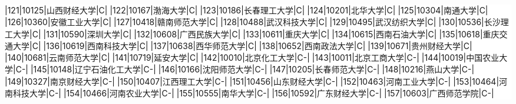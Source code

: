 |121|10125|山西财经大学|C|
|122|10167|渤海大学|C|
|123|10186|长春理工大学|C|
|124|10201|北华大学|C|
|125|10304|南通大学|C|
|126|10360|安徽工业大学|C|
|127|10418|赣南师范大学|C|
|128|10488|武汉科技大学|C|
|129|10495|武汉纺织大学|C|
|130|10536|长沙理工大学|C|
|131|10590|深圳大学|C|
|132|10608|广西民族大学|C|
|133|10611|重庆大学|C|
|134|10615|西南石油大学|C|
|135|10618|重庆交通大学|C|
|136|10619|西南科技大学|C|
|137|10638|西华师范大学|C|
|138|10652|西南政法大学|C|
|139|10671|贵州财经大学|C|
|140|10681|云南师范大学|C|
|141|10719|延安大学|C|
|142|10010|北京化工大学|C-|
|143|10011|北京工商大学|C-|
|144|10019|中国农业大学|C-|
|145|10148|辽宁石油化工大学|C-|
|146|10166|沈阳师范大学|C-|
|147|10205|长春师范大学|C-|
|148|10216|燕山大学|C-|
|149|10327|南京财经大学|C-|
|150|10407|江西理工大学|C-|
|151|10456|山东财经大学|C-|
|152|10463|河南工业大学|C-|
|153|10464|河南科技大学|C-|
|154|10466|河南农业大学|C-|
|155|10555|南华大学|C-|
|156|10592|广东财经大学|C-|
|157|10603|广西师范学院|C-|